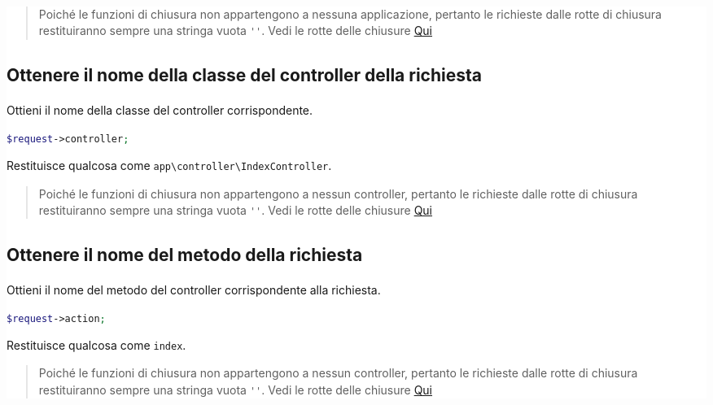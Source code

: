 > Poiché le funzioni di chiusura non appartengono a nessuna applicazione, pertanto le richieste dalle rotte di chiusura restituiranno sempre una stringa vuota `''`.
> Vedi le rotte delle chiusure [Qui](route.md)

## Ottenere il nome della classe del controller della richiesta
Ottieni il nome della classe del controller corrispondente.
```php
$request->controller;
```
Restituisce qualcosa come `app\controller\IndexController`.

> Poiché le funzioni di chiusura non appartengono a nessun controller, pertanto le richieste dalle rotte di chiusura restituiranno sempre una stringa vuota `''`.
> Vedi le rotte delle chiusure [Qui](route.md)

## Ottenere il nome del metodo della richiesta
Ottieni il nome del metodo del controller corrispondente alla richiesta.
```php
$request->action;
```
Restituisce qualcosa come `index`.

> Poiché le funzioni di chiusura non appartengono a nessun controller, pertanto le richieste dalle rotte di chiusura restituiranno sempre una stringa vuota `''`.
> Vedi le rotte delle chiusure [Qui](route.md)
